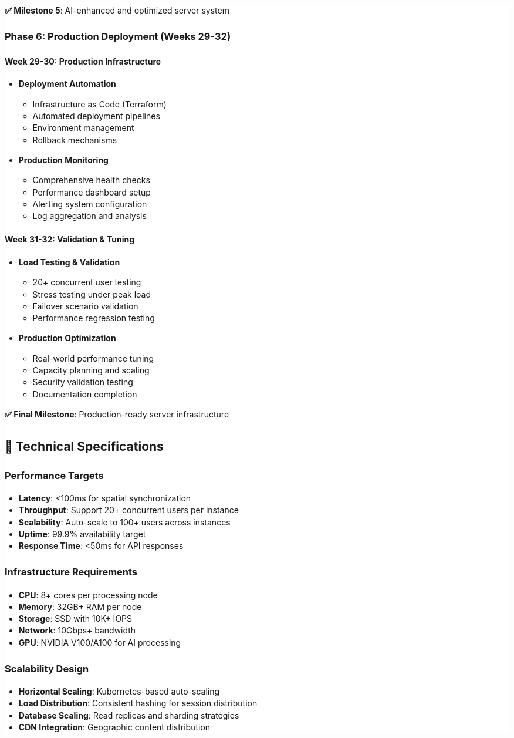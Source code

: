 **✅ Milestone 5**: AI-enhanced and optimized server system

### **Phase 6: Production Deployment (Weeks 29-32)**

#### **Week 29-30: Production Infrastructure**
- **Deployment Automation**
  - Infrastructure as Code (Terraform)
  - Automated deployment pipelines
  - Environment management
  - Rollback mechanisms

- **Production Monitoring**
  - Comprehensive health checks
  - Performance dashboard setup
  - Alerting system configuration
  - Log aggregation and analysis

#### **Week 31-32: Validation & Tuning**
- **Load Testing & Validation**
  - 20+ concurrent user testing
  - Stress testing under peak load
  - Failover scenario validation
  - Performance regression testing

- **Production Optimization**
  - Real-world performance tuning
  - Capacity planning and scaling
  - Security validation testing
  - Documentation completion

**✅ Final Milestone**: Production-ready server infrastructure

## 🔧 Technical Specifications

### **Performance Targets**
- **Latency**: <100ms for spatial synchronization
- **Throughput**: Support 20+ concurrent users per instance
- **Scalability**: Auto-scale to 100+ users across instances
- **Uptime**: 99.9% availability target
- **Response Time**: <50ms for API responses

### **Infrastructure Requirements**
- **CPU**: 8+ cores per processing node
- **Memory**: 32GB+ RAM per node
- **Storage**: SSD with 10K+ IOPS
- **Network**: 10Gbps+ bandwidth
- **GPU**: NVIDIA V100/A100 for AI processing

### **Scalability Design**
- **Horizontal Scaling**: Kubernetes-based auto-scaling
- **Load Distribution**: Consistent hashing for session distribution
- **Database Scaling**: Read replicas and sharding strategies
- **CDN Integration**: Geographic content distribution
